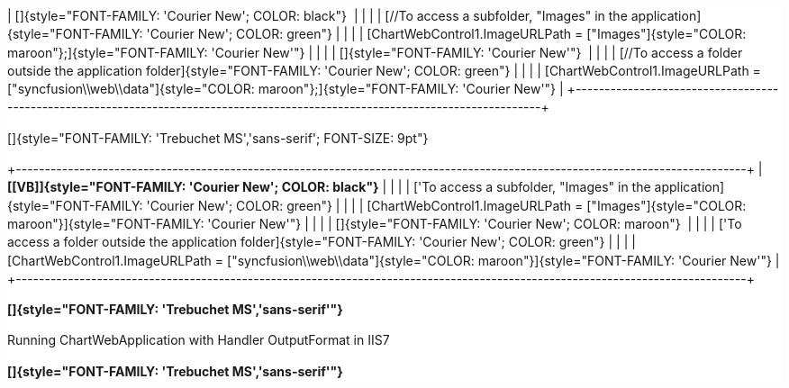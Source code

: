 | []{style="FONT-FAMILY: 'Courier New'; COLOR: black"}                                                                          |
|                                                                                                                               |
| [//To access a subfolder, \"Images\" in the application]{style="FONT-FAMILY: 'Courier New'; COLOR: green"}                    |
|                                                                                                                               |
| [ChartWebControl1.ImageURLPath = [\"Images\"]{style="COLOR: maroon"};]{style="FONT-FAMILY: 'Courier New'"}                    |
|                                                                                                                               |
| []{style="FONT-FAMILY: 'Courier New'"}                                                                                        |
|                                                                                                                               |
| [//To access a folder outside the application folder]{style="FONT-FAMILY: 'Courier New'; COLOR: green"}                       |
|                                                                                                                               |
| [ChartWebControl1.ImageURLPath = [\"syncfusion\\\\web\\\\data\"]{style="COLOR: maroon"};]{style="FONT-FAMILY: 'Courier New'"} |
+-------------------------------------------------------------------------------------------------------------------------------+

[]{style="FONT-FAMILY: 'Trebuchet MS','sans-serif'; FONT-SIZE: 9pt"} 

+------------------------------------------------------------------------------------------------------------------------------+
| **[\[VB\]]{style="FONT-FAMILY: 'Courier New'; COLOR: black"}**                                                               |
|                                                                                                                              |
| [\'To access a subfolder, \"Images\" in the application]{style="FONT-FAMILY: 'Courier New'; COLOR: green"}                   |
|                                                                                                                              |
| [ChartWebControl1.ImageURLPath = [\"Images\"]{style="COLOR: maroon"}]{style="FONT-FAMILY: 'Courier New'"}                    |
|                                                                                                                              |
| []{style="FONT-FAMILY: 'Courier New'; COLOR: maroon"}                                                                        |
|                                                                                                                              |
| [\'To access a folder outside the application folder]{style="FONT-FAMILY: 'Courier New'; COLOR: green"}                      |
|                                                                                                                              |
| [ChartWebControl1.ImageURLPath = [\"syncfusion\\\\web\\\\data\"]{style="COLOR: maroon"}]{style="FONT-FAMILY: 'Courier New'"} |
+------------------------------------------------------------------------------------------------------------------------------+

**[]{style="FONT-FAMILY: 'Trebuchet MS','sans-serif'"}** 

Running ChartWebApplication with Handler OutputFormat in IIS7

**[]{style="FONT-FAMILY: 'Trebuchet MS','sans-serif'"}** 
